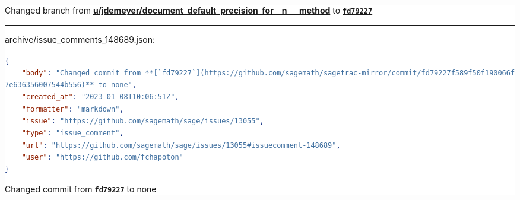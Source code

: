 Changed branch from **[u/jdemeyer/document_default_precision_for__n___method](https://github.com/sagemath/sagetrac-mirror/tree/u/jdemeyer/document_default_precision_for__n___method)** to **[`fd79227`](https://github.com/sagemath/sagetrac-mirror/commit/fd79227f589f50f190066f7e636356007544b556)**



---

archive/issue_comments_148689.json:
```json
{
    "body": "Changed commit from **[`fd79227`](https://github.com/sagemath/sagetrac-mirror/commit/fd79227f589f50f190066f7e636356007544b556)** to none",
    "created_at": "2023-01-08T10:06:51Z",
    "formatter": "markdown",
    "issue": "https://github.com/sagemath/sage/issues/13055",
    "type": "issue_comment",
    "url": "https://github.com/sagemath/sage/issues/13055#issuecomment-148689",
    "user": "https://github.com/fchapoton"
}
```

Changed commit from **[`fd79227`](https://github.com/sagemath/sagetrac-mirror/commit/fd79227f589f50f190066f7e636356007544b556)** to none
